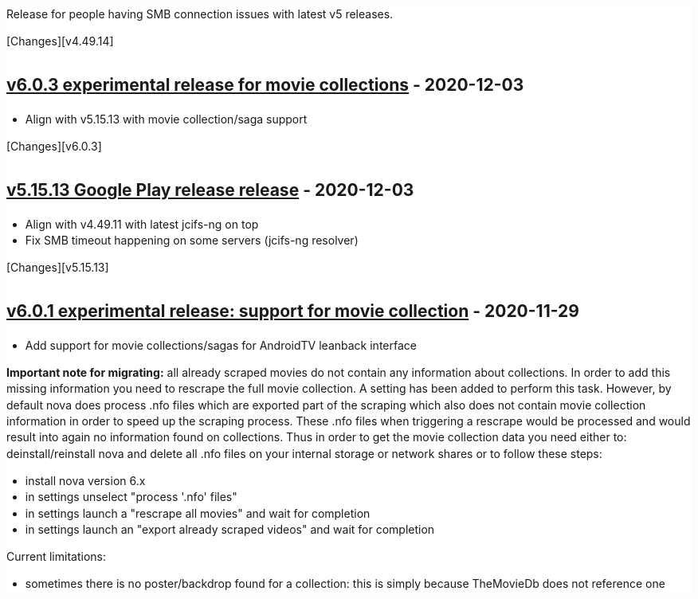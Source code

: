 Release for people having SMB connection issues with latest v5 releases.

[Changes][v4.49.14]


<a id="v6.0.3"></a>
## [v6.0.3 experimental release for movie collections](https://github.com/nova-video-player/aos-AVP/releases/tag/v6.0.3) - 2020-12-03

- Align with v5.15.13 with movie collection/saga support



[Changes][v6.0.3]


<a id="v5.15.13"></a>
## [v5.15.13 Google Play release release](https://github.com/nova-video-player/aos-AVP/releases/tag/v5.15.13) - 2020-12-03

- Align with v4.49.11 with latest jcifs-ng on top
- Fix SMB timeout happening on some servers (jcifs-ng resolver)

[Changes][v5.15.13]


<a id="v6.0.1"></a>
## [v6.0.1 experimental release: support for movie collection](https://github.com/nova-video-player/aos-AVP/releases/tag/v6.0.1) - 2020-11-29

- Add support for movie collections/sagas for AndroidTV leanback interface

**Important note for migrating:** all already scraped movies do not contain any information about collections.
In order to add this missing information you need to rescrape the full movie collection.
A setting has been added to perform this task.
However, by default nova does process .nfo files which are exported part of the scraping which also does not contain movie collection information in order to speed up the scraping process.
These .nfo files when triggering a rescrape would be processed and would result into again no information found on collections.
Thus in order to get the movie collection data you need either to: deinstall/reinstall nova and delete all .nfo files on your internal storage or network shares or to follow these steps:
- install nova version 6.x
- in settings unselect "process '.nfo' files"
- in settings launch a "rescrape all movies" and wait for completion
- in settings launch an "export already scraped videos" and wait for completion

Current limitations:
- sometimes there is no poster/backdrop found for a collection: this is simply because TheMovieDb does not reference one




[v6.3.27]: https://github.com/nova-video-player/aos-AVP/compare/v6.3.26...v6.3.27
[v6.3.26]: https://github.com/nova-video-player/aos-AVP/compare/v6.3.25...v6.3.26
[v6.3.25]: https://github.com/nova-video-player/aos-AVP/compare/v6.3.24...v6.3.25
[v6.3.24]: https://github.com/nova-video-player/aos-AVP/compare/v6.3.23...v6.3.24
[v6.3.23]: https://github.com/nova-video-player/aos-AVP/compare/v6.3.22...v6.3.23
[v6.3.22]: https://github.com/nova-video-player/aos-AVP/compare/v6.3.21...v6.3.22
[v6.3.21]: https://github.com/nova-video-player/aos-AVP/compare/v6.3.20...v6.3.21
[v6.3.20]: https://github.com/nova-video-player/aos-AVP/compare/v6.3.19...v6.3.20
[v6.3.19]: https://github.com/nova-video-player/aos-AVP/compare/v6.3.18...v6.3.19
[v6.3.18]: https://github.com/nova-video-player/aos-AVP/compare/v6.3.17...v6.3.18
[v6.3.17]: https://github.com/nova-video-player/aos-AVP/compare/v6.3.16...v6.3.17
[v6.3.16]: https://github.com/nova-video-player/aos-AVP/compare/v6.3.15...v6.3.16
[v6.3.15]: https://github.com/nova-video-player/aos-AVP/compare/v6.3.14...v6.3.15
[v6.3.14]: https://github.com/nova-video-player/aos-AVP/compare/v6.3.13...v6.3.14
[v6.3.13]: https://github.com/nova-video-player/aos-AVP/compare/v6.3.12...v6.3.13
[v6.3.12]: https://github.com/nova-video-player/aos-AVP/compare/v6.3.11...v6.3.12
[v6.3.11]: https://github.com/nova-video-player/aos-AVP/compare/v6.3.10...v6.3.11
[v6.3.10]: https://github.com/nova-video-player/aos-AVP/compare/v6.3.6...v6.3.10
[v6.3.6]: https://github.com/nova-video-player/aos-AVP/compare/v6.3.5...v6.3.6
[v6.3.5]: https://github.com/nova-video-player/aos-AVP/compare/v6.3.4...v6.3.5
[v6.3.4]: https://github.com/nova-video-player/aos-AVP/compare/v6.3.3...v6.3.4
[v6.3.3]: https://github.com/nova-video-player/aos-AVP/compare/v6.3.2...v6.3.3
[v6.3.2]: https://github.com/nova-video-player/aos-AVP/compare/v6.2.95...v6.3.2
[v6.2.95]: https://github.com/nova-video-player/aos-AVP/compare/v6.2.93...v6.2.95
[v6.2.93]: https://github.com/nova-video-player/aos-AVP/compare/v6.2.92...v6.2.93
[v6.2.92]: https://github.com/nova-video-player/aos-AVP/compare/v6.2.91...v6.2.92
[v6.2.91]: https://github.com/nova-video-player/aos-AVP/compare/v6.2.90...v6.2.91
[v6.2.90]: https://github.com/nova-video-player/aos-AVP/compare/v6.2.89...v6.2.90
[v6.2.89]: https://github.com/nova-video-player/aos-AVP/compare/v6.2.88...v6.2.89
[v6.2.88]: https://github.com/nova-video-player/aos-AVP/compare/v6.2.87...v6.2.88
[v6.2.87]: https://github.com/nova-video-player/aos-AVP/compare/v6.2.86...v6.2.87
[v6.2.86]: https://github.com/nova-video-player/aos-AVP/compare/v6.2.85...v6.2.86
[v6.2.85]: https://github.com/nova-video-player/aos-AVP/compare/v6.2.84...v6.2.85
[v6.2.84]: https://github.com/nova-video-player/aos-AVP/compare/v6.2.82...v6.2.84
[v6.2.82]: https://github.com/nova-video-player/aos-AVP/compare/v6.2.81...v6.2.82
[v6.2.81]: https://github.com/nova-video-player/aos-AVP/compare/v6.2.79...v6.2.81
[v6.2.79]: https://github.com/nova-video-player/aos-AVP/compare/v6.2.78...v6.2.79
[v6.2.78]: https://github.com/nova-video-player/aos-AVP/compare/v6.2.77...v6.2.78
[v6.2.77]: https://github.com/nova-video-player/aos-AVP/compare/v6.2.76...v6.2.77
[v6.2.76]: https://github.com/nova-video-player/aos-AVP/compare/v6.2.75...v6.2.76
[v6.2.75]: https://github.com/nova-video-player/aos-AVP/compare/v6.2.74...v6.2.75
[v6.2.74]: https://github.com/nova-video-player/aos-AVP/compare/v6.2.73...v6.2.74
[v6.2.73]: https://github.com/nova-video-player/aos-AVP/compare/v6.2.72...v6.2.73
[v6.2.72]: https://github.com/nova-video-player/aos-AVP/compare/v6.2.71...v6.2.72
[v6.2.71]: https://github.com/nova-video-player/aos-AVP/compare/v6.2.70...v6.2.71
[v6.2.70]: https://github.com/nova-video-player/aos-AVP/compare/v6.2.69...v6.2.70
[v6.2.69]: https://github.com/nova-video-player/aos-AVP/compare/v6.2.67...v6.2.69
[v6.2.67]: https://github.com/nova-video-player/aos-AVP/compare/v6.2.66...v6.2.67
[v6.2.66]: https://github.com/nova-video-player/aos-AVP/compare/v6.2.65...v6.2.66
[v6.2.65]: https://github.com/nova-video-player/aos-AVP/compare/v6.2.64...v6.2.65
[v6.2.64]: https://github.com/nova-video-player/aos-AVP/compare/v6.2.63...v6.2.64
[v6.2.63]: https://github.com/nova-video-player/aos-AVP/compare/v6.2.62...v6.2.63
[v6.2.62]: https://github.com/nova-video-player/aos-AVP/compare/v6.2.61...v6.2.62
[v6.2.61]: https://github.com/nova-video-player/aos-AVP/compare/v6.2.59...v6.2.61
[v6.2.59]: https://github.com/nova-video-player/aos-AVP/compare/v6.2.58...v6.2.59
[v6.2.58]: https://github.com/nova-video-player/aos-AVP/compare/v6.2.57...v6.2.58
[v6.2.57]: https://github.com/nova-video-player/aos-AVP/compare/v6.2.55...v6.2.57
[v6.2.55]: https://github.com/nova-video-player/aos-AVP/compare/v6.2.54...v6.2.55
[v6.2.54]: https://github.com/nova-video-player/aos-AVP/compare/v6.2.53...v6.2.54
[v6.2.53]: https://github.com/nova-video-player/aos-AVP/compare/v6.2.52...v6.2.53
[v6.2.52]: https://github.com/nova-video-player/aos-AVP/compare/v6.2.51...v6.2.52
[v6.2.51]: https://github.com/nova-video-player/aos-AVP/compare/v6.2.50...v6.2.51
[v6.2.50]: https://github.com/nova-video-player/aos-AVP/compare/v6.2.49...v6.2.50
[v6.2.49]: https://github.com/nova-video-player/aos-AVP/compare/v6.2.48...v6.2.49
[v6.2.48]: https://github.com/nova-video-player/aos-AVP/compare/v6.2.47...v6.2.48
[v6.2.47]: https://github.com/nova-video-player/aos-AVP/compare/v6.2.46...v6.2.47
[v6.2.46]: https://github.com/nova-video-player/aos-AVP/compare/v6.2.44...v6.2.46
[v6.2.44]: https://github.com/nova-video-player/aos-AVP/compare/v6.2.43...v6.2.44
[v6.2.43]: https://github.com/nova-video-player/aos-AVP/compare/v6.2.40...v6.2.43
[v6.2.40]: https://github.com/nova-video-player/aos-AVP/compare/v6.2.38...v6.2.40
[v6.2.38]: https://github.com/nova-video-player/aos-AVP/compare/v6.2.37...v6.2.38
[v6.2.37]: https://github.com/nova-video-player/aos-AVP/compare/v6.2.36...v6.2.37
[v6.2.36]: https://github.com/nova-video-player/aos-AVP/compare/v6.2.35...v6.2.36
[v6.2.35]: https://github.com/nova-video-player/aos-AVP/compare/v6.2.34...v6.2.35
[v6.2.34]: https://github.com/nova-video-player/aos-AVP/compare/v6.2.33...v6.2.34
[v6.2.33]: https://github.com/nova-video-player/aos-AVP/compare/v6.2.32...v6.2.33
[v6.2.32]: https://github.com/nova-video-player/aos-AVP/compare/v6.2.31...v6.2.32
[v6.2.31]: https://github.com/nova-video-player/aos-AVP/compare/v6.2.30...v6.2.31
[v6.2.30]: https://github.com/nova-video-player/aos-AVP/compare/v6.2.29...v6.2.30
[v6.2.29]: https://github.com/nova-video-player/aos-AVP/compare/v6.2.28...v6.2.29
[v6.2.28]: https://github.com/nova-video-player/aos-AVP/compare/v6.2.17...v6.2.28
[v6.2.17]: https://github.com/nova-video-player/aos-AVP/compare/v6.2.16...v6.2.17
[v6.2.16]: https://github.com/nova-video-player/aos-AVP/compare/v6.2.15...v6.2.16
